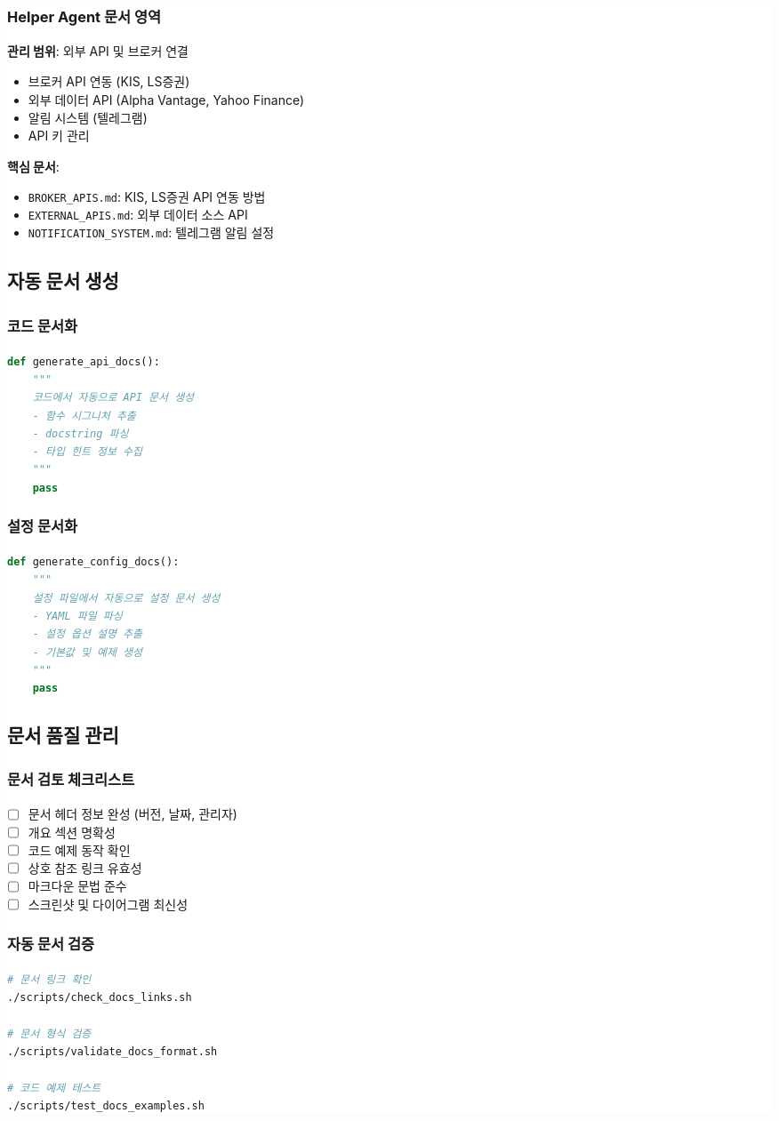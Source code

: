 ### Helper Agent 문서 영역

**관리 범위**: 외부 API 및 브로커 연결
- 브로커 API 연동 (KIS, LS증권)
- 외부 데이터 API (Alpha Vantage, Yahoo Finance)
- 알림 시스템 (텔레그램)
- API 키 관리

**핵심 문서**:
- `BROKER_APIS.md`: KIS, LS증권 API 연동 방법
- `EXTERNAL_APIS.md`: 외부 데이터 소스 API
- `NOTIFICATION_SYSTEM.md`: 텔레그램 알림 설정

## 자동 문서 생성

### 코드 문서화
```python
def generate_api_docs():
    """
    코드에서 자동으로 API 문서 생성
    - 함수 시그니처 추출
    - docstring 파싱
    - 타입 힌트 정보 수집
    """
    pass
```

### 설정 문서화
```python
def generate_config_docs():
    """
    설정 파일에서 자동으로 설정 문서 생성
    - YAML 파일 파싱
    - 설정 옵션 설명 추출
    - 기본값 및 예제 생성
    """
    pass
```

## 문서 품질 관리

### 문서 검토 체크리스트
- [ ] 문서 헤더 정보 완성 (버전, 날짜, 관리자)
- [ ] 개요 섹션 명확성
- [ ] 코드 예제 동작 확인
- [ ] 상호 참조 링크 유효성
- [ ] 마크다운 문법 준수
- [ ] 스크린샷 및 다이어그램 최신성

### 자동 문서 검증
```bash
# 문서 링크 확인
./scripts/check_docs_links.sh

# 문서 형식 검증
./scripts/validate_docs_format.sh

# 코드 예제 테스트
./scripts/test_docs_examples.sh
```
